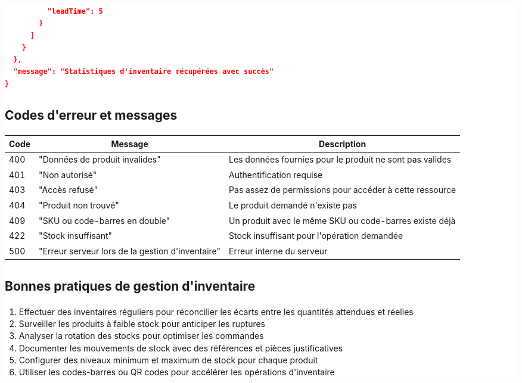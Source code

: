 ```json
          "leadTime": 5
        }
      ]
    }
  },
  "message": "Statistiques d'inventaire récupérées avec succès"
}
```

## Codes d'erreur et messages

| Code | Message | Description |
|------|---------|-------------|
| 400 | "Données de produit invalides" | Les données fournies pour le produit ne sont pas valides |
| 401 | "Non autorisé" | Authentification requise |
| 403 | "Accès refusé" | Pas assez de permissions pour accéder à cette ressource |
| 404 | "Produit non trouvé" | Le produit demandé n'existe pas |
| 409 | "SKU ou code-barres en double" | Un produit avec le même SKU ou code-barres existe déjà |
| 422 | "Stock insuffisant" | Stock insuffisant pour l'opération demandée |
| 500 | "Erreur serveur lors de la gestion d'inventaire" | Erreur interne du serveur |

## Bonnes pratiques de gestion d'inventaire

1. Effectuer des inventaires réguliers pour réconcilier les écarts entre les quantités attendues et réelles
2. Surveiller les produits à faible stock pour anticiper les ruptures
3. Analyser la rotation des stocks pour optimiser les commandes
4. Documenter les mouvements de stock avec des références et pièces justificatives
5. Configurer des niveaux minimum et maximum de stock pour chaque produit
6. Utiliser les codes-barres ou QR codes pour accélérer les opérations d'inventaire